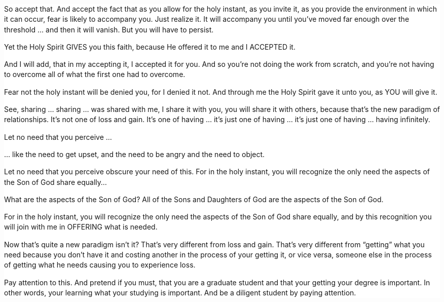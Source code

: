 So accept that. And accept the fact that as you allow for the holy
instant, as you invite it, as you provide the environment in which it
can occur, fear is likely to accompany you. Just realize it. It will
accompany you until you&rsquo;ve moved far enough over the threshold
&hellip; and then it will vanish. But you will have to persist.

<div markdown="1" class="well book">
Yet the Holy Spirit GIVES you this faith, because He offered it to me
and I ACCEPTED it.
</div>

And I will add, that in my accepting it, I accepted it for you. And so
you&rsquo;re not doing the work from scratch, and you&rsquo;re not
having to overcome all of what the first one had to overcome.

<div markdown="1" class="well book">
Fear not the holy instant will be denied you, for I denied it not. And
through me the Holy Spirit gave it unto you, as YOU will give it.
</div>

See, sharing &hellip; sharing &hellip; was shared with me, I share it
with you, you will share it with others, because that&rsquo;s the new
paradigm of relationships. It&rsquo;s not one of loss and gain.
It&rsquo;s one of having &hellip; it&rsquo;s just one of having &hellip;
it&rsquo;s just one of having &hellip; having infinitely.

<div markdown="1" class="well book">
Let no need that you perceive &hellip;
</div>

&hellip; like the need to get upset, and the need to be angry and the
need to object.

<div markdown="1" class="well book">
Let no need that you perceive obscure your need of this. For in the holy
instant, you will recognize the only need the aspects of the Son of God
share equally&hellip;
</div>

What are the aspects of the Son of God? All of the Sons and Daughters of
God are the aspects of the Son of God.

<div markdown="1" class="well book">
For in the holy instant, you will recognize the only need the aspects of
the Son of God share equally, and by this recognition you will join with
me in OFFERING what is needed.
</div>

Now that&rsquo;s quite a new paradigm isn&rsquo;t it? That&rsquo;s very
different from loss and gain. That&rsquo;s very different from
&ldquo;getting&rdquo; what you need because you don&rsquo;t have it and
costing another in the process of your getting it, or vice versa,
someone else in the process of getting what he needs causing you to
experience loss.

Pay attention to this. And pretend if you must, that you are a graduate
student and that your getting your degree is important. In other words,
your learning what your studying is important. And be a diligent student
by paying attention.
